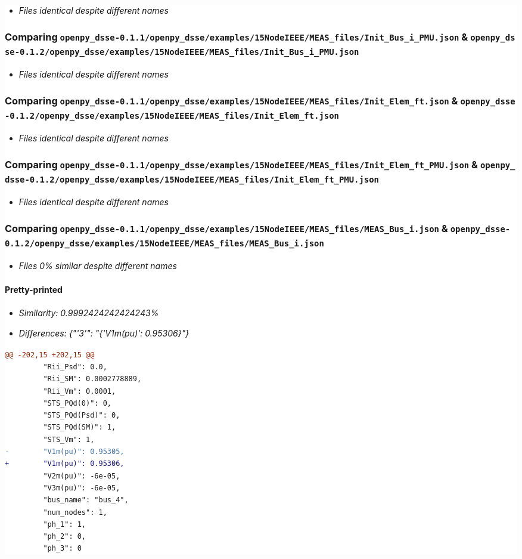  * *Files identical despite different names*

### Comparing `openpy_dsse-0.1.1/openpy_dsse/examples/15NodeIEEE/MEAS_files/Init_Bus_i_PMU.json` & `openpy_dsse-0.1.2/openpy_dsse/examples/15NodeIEEE/MEAS_files/Init_Bus_i_PMU.json`

 * *Files identical despite different names*

### Comparing `openpy_dsse-0.1.1/openpy_dsse/examples/15NodeIEEE/MEAS_files/Init_Elem_ft.json` & `openpy_dsse-0.1.2/openpy_dsse/examples/15NodeIEEE/MEAS_files/Init_Elem_ft.json`

 * *Files identical despite different names*

### Comparing `openpy_dsse-0.1.1/openpy_dsse/examples/15NodeIEEE/MEAS_files/Init_Elem_ft_PMU.json` & `openpy_dsse-0.1.2/openpy_dsse/examples/15NodeIEEE/MEAS_files/Init_Elem_ft_PMU.json`

 * *Files identical despite different names*

### Comparing `openpy_dsse-0.1.1/openpy_dsse/examples/15NodeIEEE/MEAS_files/MEAS_Bus_i.json` & `openpy_dsse-0.1.2/openpy_dsse/examples/15NodeIEEE/MEAS_files/MEAS_Bus_i.json`

 * *Files 0% similar despite different names*

#### Pretty-printed

 * *Similarity: 0.9992424242424243%*

 * *Differences: {"'3'": "{'V1m(pu)': 0.95306}"}*

```diff
@@ -202,15 +202,15 @@
         "Rii_Psd": 0.0,
         "Rii_SM": 0.0002778889,
         "Rii_Vm": 0.0001,
         "STS_PQd(0)": 0,
         "STS_PQd(Psd)": 0,
         "STS_PQd(SM)": 1,
         "STS_Vm": 1,
-        "V1m(pu)": 0.95305,
+        "V1m(pu)": 0.95306,
         "V2m(pu)": -6e-05,
         "V3m(pu)": -6e-05,
         "bus_name": "bus_4",
         "num_nodes": 1,
         "ph_1": 1,
         "ph_2": 0,
         "ph_3": 0
```
